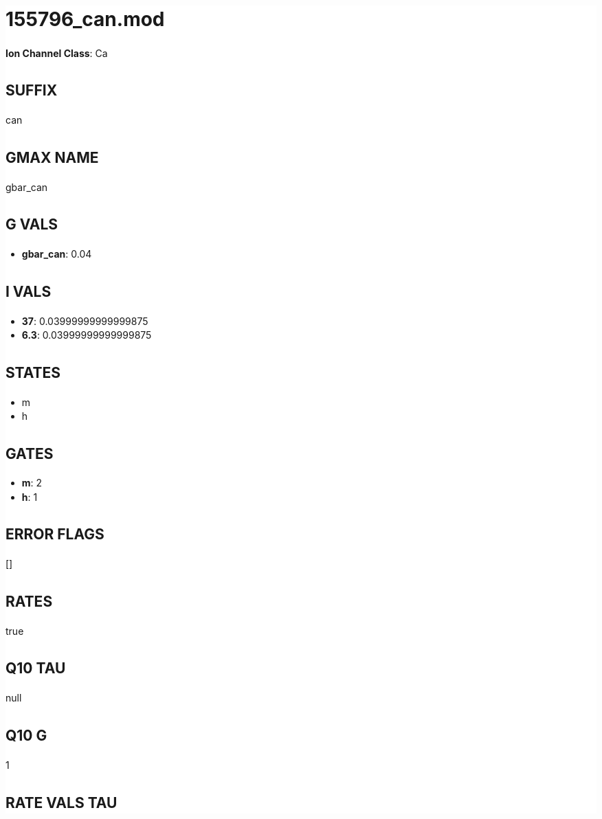 # 155796_can.mod

**Ion Channel Class**: Ca

## SUFFIX

can

## GMAX NAME

gbar_can

## G VALS

- **gbar_can**: 0.04

## I VALS

- **37**: 0.03999999999999875
- **6.3**: 0.03999999999999875

## STATES

- m
- h

## GATES

- **m**: 2
- **h**: 1

## ERROR FLAGS

[]

## RATES

true

## Q10 TAU

null

## Q10 G

1

## RATE VALS TAU
